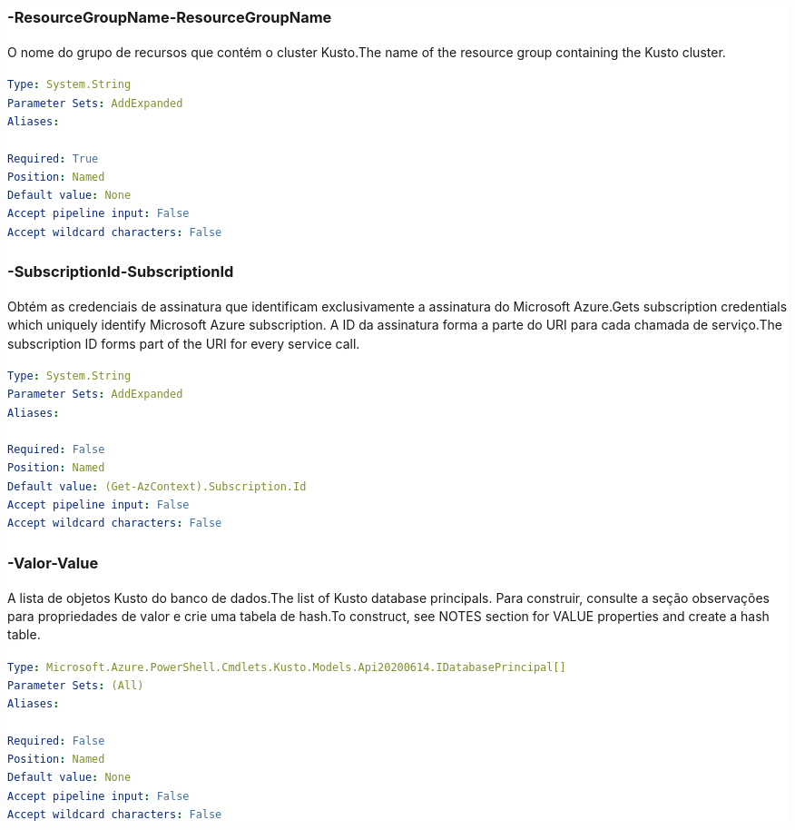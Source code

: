 ### <span data-ttu-id="b7169-121">-ResourceGroupName</span><span class="sxs-lookup"><span data-stu-id="b7169-121">-ResourceGroupName</span></span>
<span data-ttu-id="b7169-122">O nome do grupo de recursos que contém o cluster Kusto.</span><span class="sxs-lookup"><span data-stu-id="b7169-122">The name of the resource group containing the Kusto cluster.</span></span>

```yaml
Type: System.String
Parameter Sets: AddExpanded
Aliases:

Required: True
Position: Named
Default value: None
Accept pipeline input: False
Accept wildcard characters: False
```

### <span data-ttu-id="b7169-123">-SubscriptionId</span><span class="sxs-lookup"><span data-stu-id="b7169-123">-SubscriptionId</span></span>
<span data-ttu-id="b7169-124">Obtém as credenciais de assinatura que identificam exclusivamente a assinatura do Microsoft Azure.</span><span class="sxs-lookup"><span data-stu-id="b7169-124">Gets subscription credentials which uniquely identify Microsoft Azure subscription.</span></span>
<span data-ttu-id="b7169-125">A ID da assinatura forma a parte do URI para cada chamada de serviço.</span><span class="sxs-lookup"><span data-stu-id="b7169-125">The subscription ID forms part of the URI for every service call.</span></span>

```yaml
Type: System.String
Parameter Sets: AddExpanded
Aliases:

Required: False
Position: Named
Default value: (Get-AzContext).Subscription.Id
Accept pipeline input: False
Accept wildcard characters: False
```

### <span data-ttu-id="b7169-126">-Valor</span><span class="sxs-lookup"><span data-stu-id="b7169-126">-Value</span></span>
<span data-ttu-id="b7169-127">A lista de objetos Kusto do banco de dados.</span><span class="sxs-lookup"><span data-stu-id="b7169-127">The list of Kusto database principals.</span></span>
<span data-ttu-id="b7169-128">Para construir, consulte a seção observações para propriedades de valor e crie uma tabela de hash.</span><span class="sxs-lookup"><span data-stu-id="b7169-128">To construct, see NOTES section for VALUE properties and create a hash table.</span></span>

```yaml
Type: Microsoft.Azure.PowerShell.Cmdlets.Kusto.Models.Api20200614.IDatabasePrincipal[]
Parameter Sets: (All)
Aliases:

Required: False
Position: Named
Default value: None
Accept pipeline input: False
Accept wildcard characters: False
```
